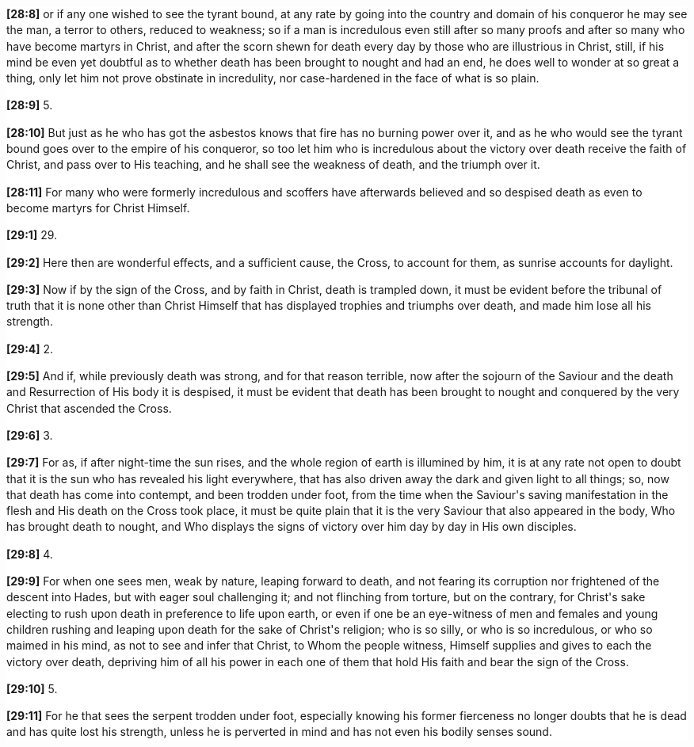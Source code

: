 **[28:8]** or if any one wished to see the tyrant bound, at any rate by going into the country and domain of his conqueror he may see the man, a terror to others, reduced to weakness; so if a man is incredulous even still after so many proofs and after so many who have become martyrs in Christ, and after the scorn shewn for death every day by those who are illustrious in Christ, still, if his mind be even yet doubtful as to whether death has been brought to nought and had an end, he does well to wonder at so great a thing, only let him not prove obstinate in incredulity, nor case-hardened in the face of what is so plain.

**[28:9]** 5.

**[28:10]** But just as he who has got the asbestos knows that fire has no burning power over it, and as he who would see the tyrant bound goes over to the empire of his conqueror, so too let him who is incredulous about the victory over death receive the faith of Christ, and pass over to His teaching, and he shall see the weakness of death, and the triumph over it.

**[28:11]** For many who were formerly incredulous and scoffers have afterwards believed and so despised death as even to become martyrs for Christ Himself.

**[29:1]** 29.

**[29:2]** Here then are wonderful effects, and a sufficient cause, the Cross, to account for them, as sunrise accounts for daylight.

**[29:3]** Now if by the sign of the Cross, and by faith in Christ, death is trampled down, it must be evident before the tribunal of truth that it is none other than Christ Himself that has displayed trophies and triumphs over death, and made him lose all his strength.

**[29:4]** 2.

**[29:5]** And if, while previously death was strong, and for that reason terrible, now after the sojourn of the Saviour and the death and Resurrection of His body it is despised, it must be evident that death has been brought to nought and conquered by the very Christ that ascended the Cross.

**[29:6]** 3.

**[29:7]** For as, if after night-time the sun rises, and the whole region of earth is illumined by him, it is at any rate not open to doubt that it is the sun who has revealed his light everywhere, that has also driven away the dark and given light to all things; so, now that death has come into contempt, and been trodden under foot, from the time when the Saviour's saving manifestation in the flesh and His death on the Cross took place, it must be quite plain that it is the very Saviour that also appeared in the body, Who has brought death to nought, and Who displays the signs of victory over him day by day in His own disciples.

**[29:8]** 4.

**[29:9]** For when one sees men, weak by nature, leaping forward to death, and not fearing its corruption nor frightened of the descent into Hades, but with eager soul challenging it; and not flinching from torture, but on the contrary, for Christ's sake electing to rush upon death in preference to life upon earth, or even if one be an eye-witness of men and females and young children rushing and leaping upon death for the sake of Christ's religion; who is so silly, or who is so incredulous, or who so maimed in his mind, as not to see and infer that Christ, to Whom the people witness, Himself supplies and gives to each the victory over death, depriving him of all his power in each one of them that hold His faith and bear the sign of the Cross.

**[29:10]** 5.

**[29:11]** For he that sees the serpent trodden under foot, especially knowing his former fierceness no longer doubts that he is dead and has quite lost his strength, unless he is perverted in mind and has not even his bodily senses sound.
